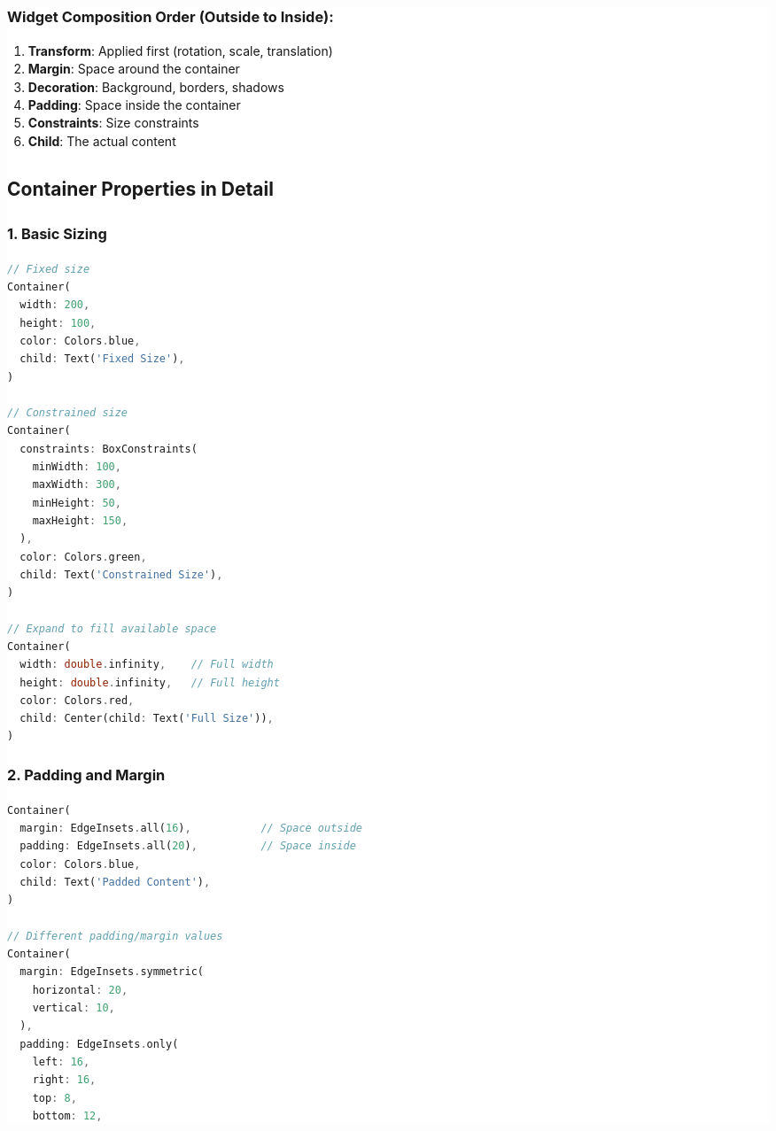 ### Widget Composition Order (Outside to Inside):

1. **Transform**: Applied first (rotation, scale, translation)
2. **Margin**: Space around the container
3. **Decoration**: Background, borders, shadows
4. **Padding**: Space inside the container
5. **Constraints**: Size constraints
6. **Child**: The actual content

## Container Properties in Detail

### 1. **Basic Sizing**

```dart
// Fixed size
Container(
  width: 200,
  height: 100,
  color: Colors.blue,
  child: Text('Fixed Size'),
)

// Constrained size
Container(
  constraints: BoxConstraints(
    minWidth: 100,
    maxWidth: 300,
    minHeight: 50,
    maxHeight: 150,
  ),
  color: Colors.green,
  child: Text('Constrained Size'),
)

// Expand to fill available space
Container(
  width: double.infinity,    // Full width
  height: double.infinity,   // Full height
  color: Colors.red,
  child: Center(child: Text('Full Size')),
)
```

### 2. **Padding and Margin**

```dart
Container(
  margin: EdgeInsets.all(16),           // Space outside
  padding: EdgeInsets.all(20),          // Space inside
  color: Colors.blue,
  child: Text('Padded Content'),
)

// Different padding/margin values
Container(
  margin: EdgeInsets.symmetric(
    horizontal: 20,
    vertical: 10,
  ),
  padding: EdgeInsets.only(
    left: 16,
    right: 16,
    top: 8,
    bottom: 12,
```